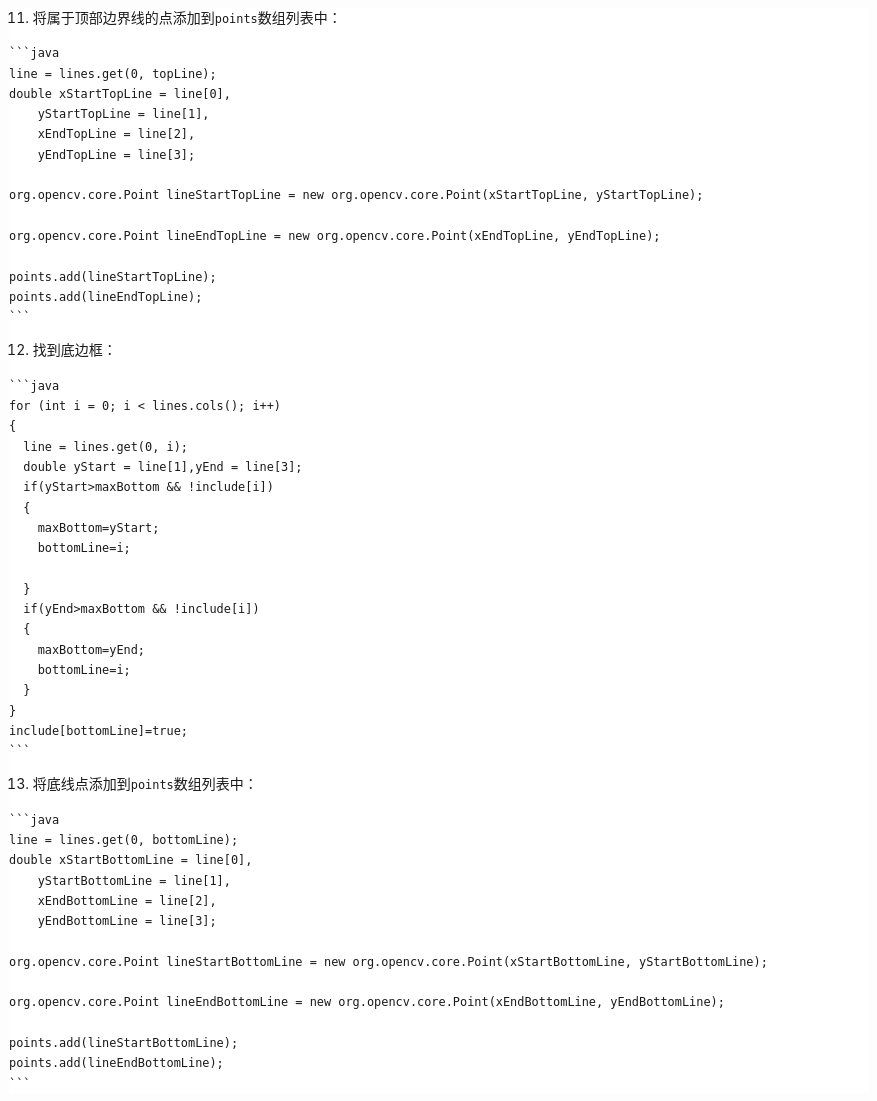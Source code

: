11.  将属于顶部边界线的点添加到`points`数组列表中：

    ```java
    line = lines.get(0, topLine);
    double xStartTopLine = line[0], 
        yStartTopLine = line[1],
        xEndTopLine = line[2],
        yEndTopLine = line[3];

    org.opencv.core.Point lineStartTopLine = new org.opencv.core.Point(xStartTopLine, yStartTopLine);

    org.opencv.core.Point lineEndTopLine = new org.opencv.core.Point(xEndTopLine, yEndTopLine);

    points.add(lineStartTopLine);
    points.add(lineEndTopLine);
    ```

12.  找到底边框：

    ```java
    for (int i = 0; i < lines.cols(); i++) 
    {
      line = lines.get(0, i);
      double yStart = line[1],yEnd = line[3];
      if(yStart>maxBottom && !include[i])
      {
        maxBottom=yStart;
        bottomLine=i;

      }
      if(yEnd>maxBottom && !include[i])
      {
        maxBottom=yEnd;
        bottomLine=i;
      }
    }
    include[bottomLine]=true;
    ```

13.  将底线点添加到`points`数组列表中：

    ```java
    line = lines.get(0, bottomLine);
    double xStartBottomLine = line[0], 
        yStartBottomLine = line[1],
        xEndBottomLine = line[2],
        yEndBottomLine = line[3];

    org.opencv.core.Point lineStartBottomLine = new org.opencv.core.Point(xStartBottomLine, yStartBottomLine);

    org.opencv.core.Point lineEndBottomLine = new org.opencv.core.Point(xEndBottomLine, yEndBottomLine);

    points.add(lineStartBottomLine);
    points.add(lineEndBottomLine);
    ```
